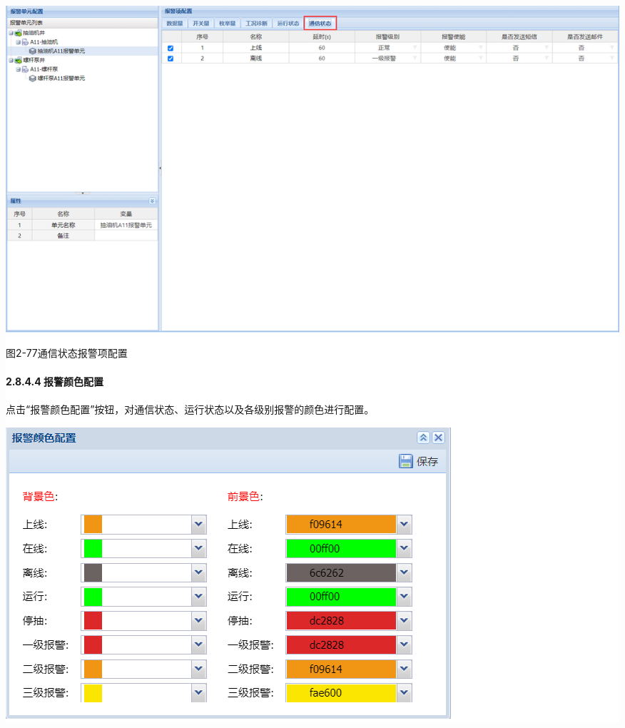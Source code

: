 ![](../images/helpdoc/PNG/d3149694f8bfe82682723c08162f0404.png)

图2-77通信状态报警项配置

#### <h4><a name="2.8.4.4报警颜色配置"></a>2.8.4.4 报警颜色配置</h4>

点击“报警颜色配置”按钮，对通信状态、运行状态以及各级别报警的颜色进行配置。

![](../images/helpdoc/PNG/bcd6a9a0f382e4d1b0dfa845ae83f742.png)
